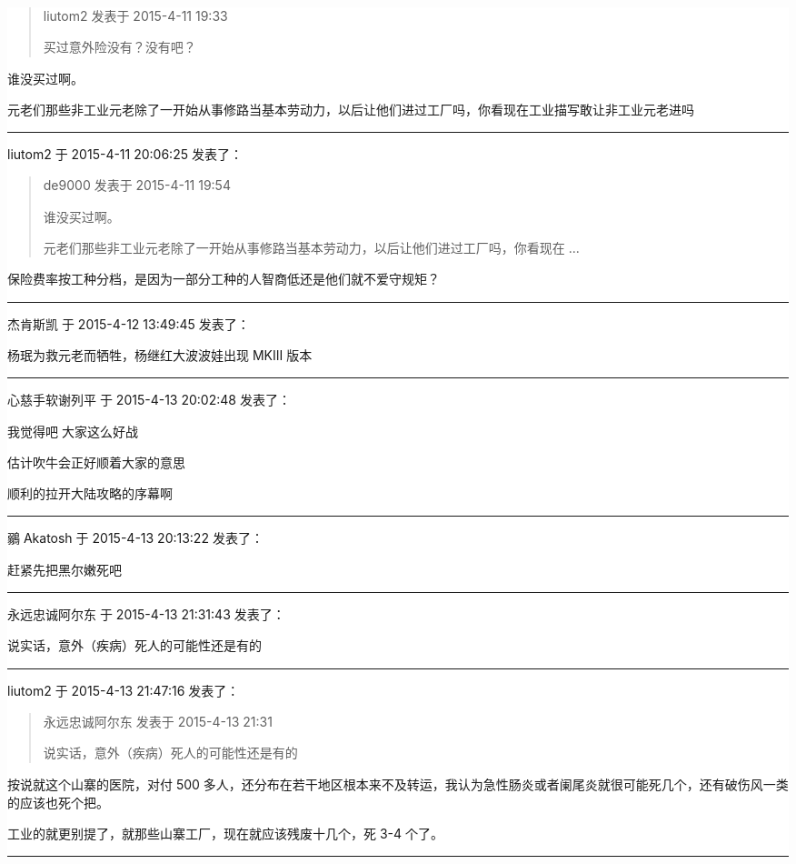> liutom2 发表于 2015-4-11 19:33
>
> 买过意外险没有？没有吧？

谁没买过啊。

元老们那些非工业元老除了一开始从事修路当基本劳动力，以后让他们进过工厂吗，你看现在工业描写敢让非工业元老进吗

---

liutom2 于 2015-4-11 20:06:25 发表了：

> de9000 发表于 2015-4-11 19:54
>
> 谁没买过啊。
>
> 元老们那些非工业元老除了一开始从事修路当基本劳动力，以后让他们进过工厂吗，你看现在 ...

保险费率按工种分档，是因为一部分工种的人智商低还是他们就不爱守规矩？

---

杰肯斯凯 于 2015-4-12 13:49:45 发表了：

杨珉为救元老而牺牲，杨继红大波波娃出现 MKIII 版本

---

心慈手软谢列平 于 2015-4-13 20:02:48 发表了：

我觉得吧 大家这么好战

估计吹牛会正好顺着大家的意思

顺利的拉开大陆攻略的序幕啊

---

鶸 Akatosh 于 2015-4-13 20:13:22 发表了：

赶紧先把黑尔嫩死吧

---

永远忠诚阿尔东 于 2015-4-13 21:31:43 发表了：

说实话，意外（疾病）死人的可能性还是有的

---

liutom2 于 2015-4-13 21:47:16 发表了：

> 永远忠诚阿尔东 发表于 2015-4-13 21:31
>
> 说实话，意外（疾病）死人的可能性还是有的

按说就这个山寨的医院，对付 500 多人，还分布在若干地区根本来不及转运，我认为急性肠炎或者阑尾炎就很可能死几个，还有破伤风一类的应该也死个把。

工业的就更别提了，就那些山寨工厂，现在就应该残废十几个，死 3-4 个了。

---
